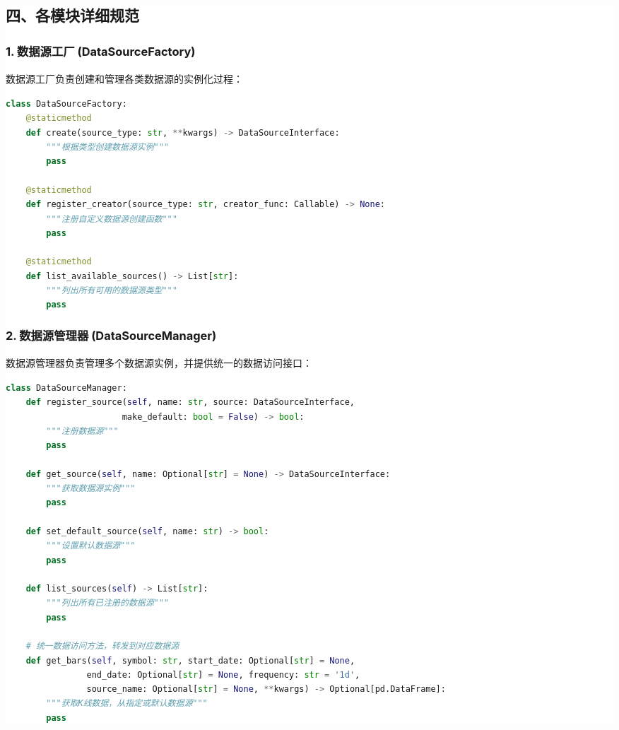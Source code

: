 ## 四、各模块详细规范

### 1. 数据源工厂 (DataSourceFactory)

数据源工厂负责创建和管理各类数据源的实例化过程：

```python
class DataSourceFactory:
    @staticmethod
    def create(source_type: str, **kwargs) -> DataSourceInterface:
        """根据类型创建数据源实例"""
        pass
        
    @staticmethod
    def register_creator(source_type: str, creator_func: Callable) -> None:
        """注册自定义数据源创建函数"""
        pass
        
    @staticmethod
    def list_available_sources() -> List[str]:
        """列出所有可用的数据源类型"""
        pass
```

### 2. 数据源管理器 (DataSourceManager)

数据源管理器负责管理多个数据源实例，并提供统一的数据访问接口：

```python
class DataSourceManager:
    def register_source(self, name: str, source: DataSourceInterface, 
                       make_default: bool = False) -> bool:
        """注册数据源"""
        pass
        
    def get_source(self, name: Optional[str] = None) -> DataSourceInterface:
        """获取数据源实例"""
        pass
        
    def set_default_source(self, name: str) -> bool:
        """设置默认数据源"""
        pass
        
    def list_sources(self) -> List[str]:
        """列出所有已注册的数据源"""
        pass
        
    # 统一数据访问方法，转发到对应数据源
    def get_bars(self, symbol: str, start_date: Optional[str] = None, 
                end_date: Optional[str] = None, frequency: str = '1d',
                source_name: Optional[str] = None, **kwargs) -> Optional[pd.DataFrame]:
        """获取K线数据，从指定或默认数据源"""
        pass
```

